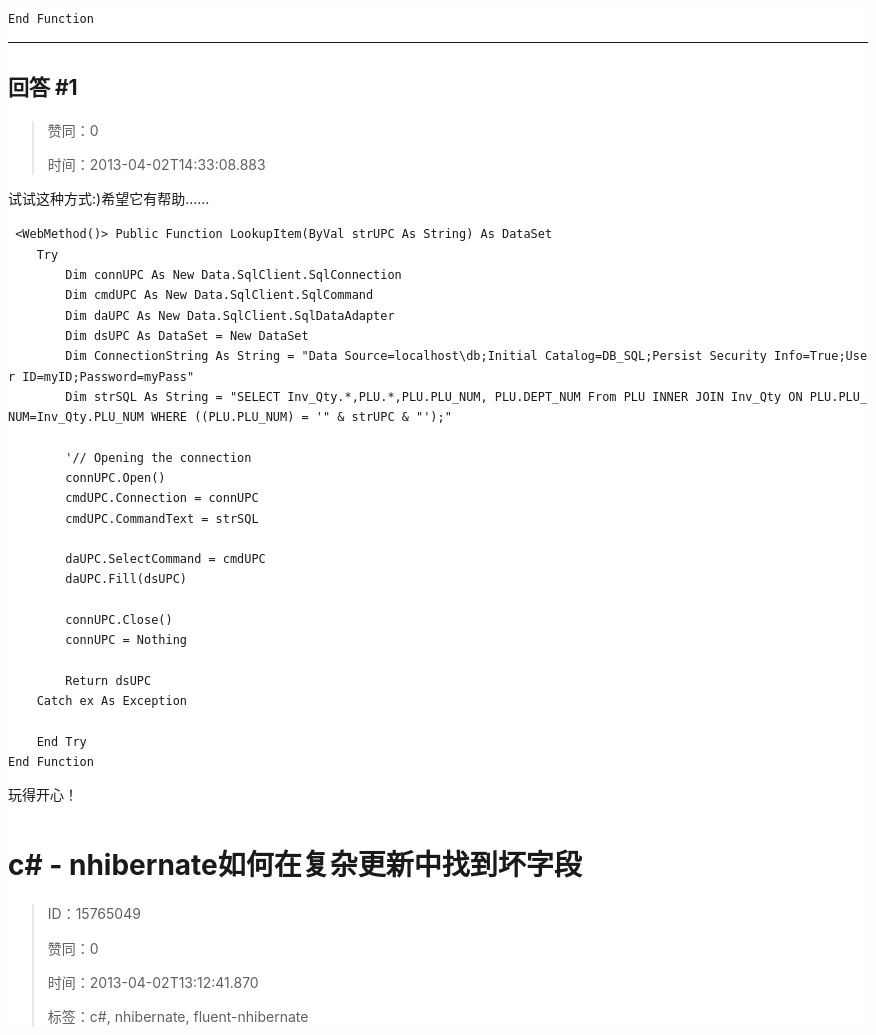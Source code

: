 ```
End Function 
```

* * *

## 回答 #1

> 赞同：0
> 
> 时间：2013-04-02T14:33:08.883

试试这种方式:)希望它有帮助......

```
 <WebMethod()> Public Function LookupItem(ByVal strUPC As String) As DataSet
    Try
        Dim connUPC As New Data.SqlClient.SqlConnection
        Dim cmdUPC As New Data.SqlClient.SqlCommand
        Dim daUPC As New Data.SqlClient.SqlDataAdapter
        Dim dsUPC As DataSet = New DataSet
        Dim ConnectionString As String = "Data Source=localhost\db;Initial Catalog=DB_SQL;Persist Security Info=True;User ID=myID;Password=myPass"
        Dim strSQL As String = "SELECT Inv_Qty.*,PLU.*,PLU.PLU_NUM, PLU.DEPT_NUM From PLU INNER JOIN Inv_Qty ON PLU.PLU_NUM=Inv_Qty.PLU_NUM WHERE ((PLU.PLU_NUM) = '" & strUPC & "');"

        '// Opening the connection
        connUPC.Open()
        cmdUPC.Connection = connUPC
        cmdUPC.CommandText = strSQL

        daUPC.SelectCommand = cmdUPC
        daUPC.Fill(dsUPC)

        connUPC.Close()
        connUPC = Nothing

        Return dsUPC
    Catch ex As Exception

    End Try
End Function 
```

玩得开心！

# c# - nhibernate如何在复杂更新中找到坏字段

> ID：15765049
> 
> 赞同：0
> 
> 时间：2013-04-02T13:12:41.870
> 
> 标签：c#, nhibernate, fluent-nhibernate
